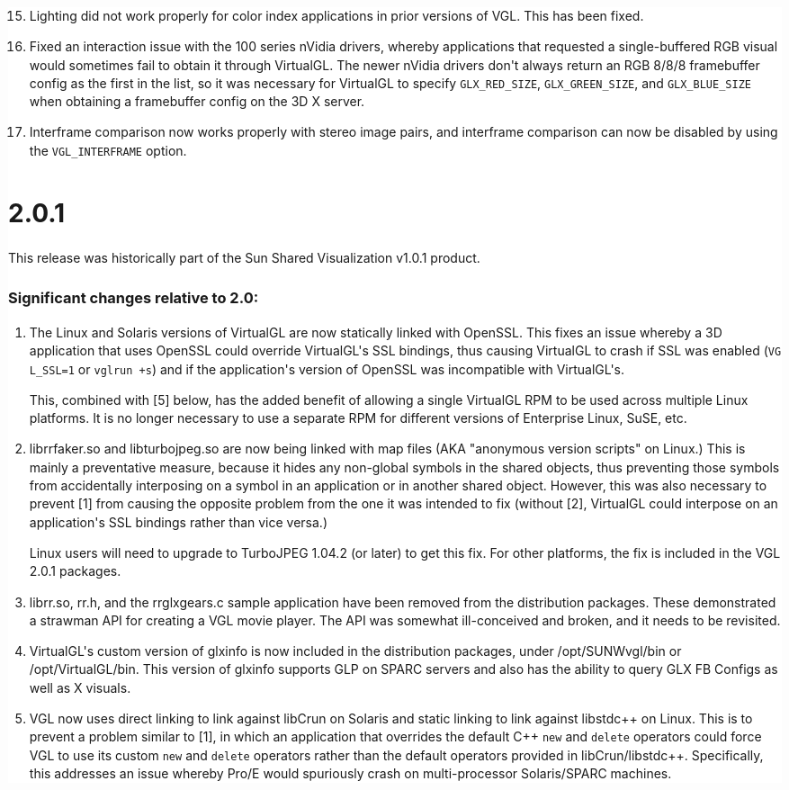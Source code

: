 15. Lighting did not work properly for color index applications in prior
versions of VGL.  This has been fixed.

16. Fixed an interaction issue with the 100 series nVidia drivers, whereby
applications that requested a single-buffered RGB visual would sometimes fail
to obtain it through VirtualGL.  The newer nVidia drivers don't always return
an RGB 8/8/8 framebuffer config as the first in the list, so it was necessary
for VirtualGL to specify `GLX_RED_SIZE`, `GLX_GREEN_SIZE`, and `GLX_BLUE_SIZE`
when obtaining a framebuffer config on the 3D X server.

17. Interframe comparison now works properly with stereo image pairs, and
interframe comparison can now be disabled by using the `VGL_INTERFRAME` option.


2.0.1
=====

This release was historically part of the Sun Shared Visualization v1.0.1
product.

### Significant changes relative to 2.0:

1. The Linux and Solaris versions of VirtualGL are now statically linked with
OpenSSL.  This fixes an issue whereby a 3D application that uses OpenSSL could
override VirtualGL's SSL bindings, thus causing VirtualGL to crash if SSL was
enabled (`VGL_SSL=1` or `vglrun +s`) and if the application's version of
OpenSSL was incompatible with VirtualGL's.

    This, combined with [5] below, has the added benefit of allowing a single
VirtualGL RPM to be used across multiple Linux platforms.  It is no longer
necessary to use a separate RPM for different versions of Enterprise Linux,
SuSE, etc.

2. librrfaker.so and libturbojpeg.so are now being linked with map files (AKA
"anonymous version scripts" on Linux.)  This is mainly a preventative measure,
because it hides any non-global symbols in the shared objects, thus preventing
those symbols from accidentally interposing on a symbol in an application or in
another shared object.  However, this was also necessary to prevent [1] from
causing the opposite problem from the one it was intended to fix (without [2],
VirtualGL could interpose on an application's SSL bindings rather than vice
versa.)

    Linux users will need to upgrade to TurboJPEG 1.04.2 (or later) to get this
fix.  For other platforms, the fix is included in the VGL 2.0.1 packages.

3. librr.so, rr.h, and the rrglxgears.c sample application have been removed
from the distribution packages.  These demonstrated a strawman API for creating
a VGL movie player.  The API was somewhat ill-conceived and broken, and it
needs to be revisited.

4. VirtualGL's custom version of glxinfo is now included in the distribution
packages, under /opt/SUNWvgl/bin or /opt/VirtualGL/bin.  This version of
glxinfo supports GLP on SPARC servers and also has the ability to query GLX FB
Configs as well as X visuals.

5. VGL now uses direct linking to link against libCrun on Solaris and static
linking to link against libstdc++ on Linux.  This is to prevent a problem
similar to [1], in which an application that overrides the default C++ `new`
and `delete` operators could force VGL to use its custom `new` and `delete`
operators rather than the default operators provided in libCrun/libstdc++.
Specifically, this addresses an issue whereby Pro/E would spuriously crash on
multi-processor Solaris/SPARC machines.
